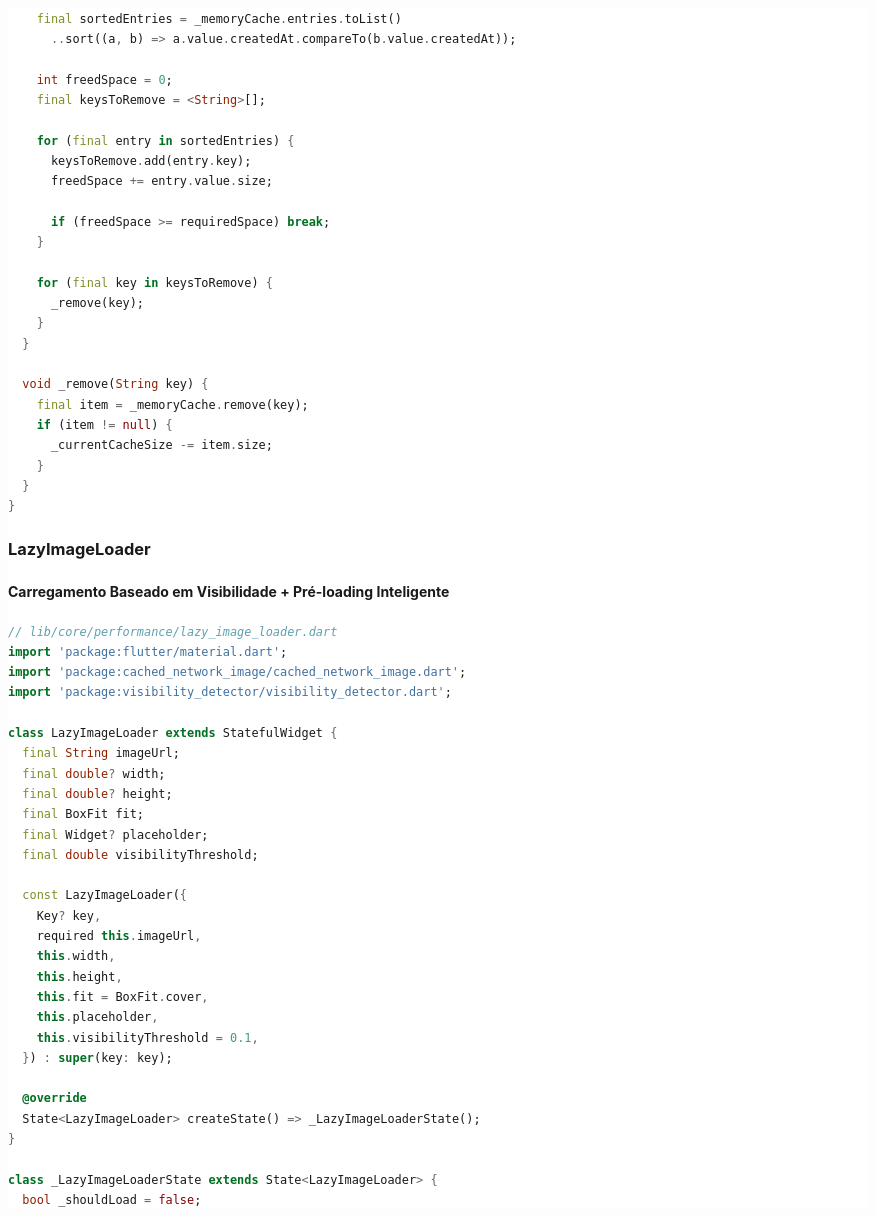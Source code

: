 ```dart
    final sortedEntries = _memoryCache.entries.toList()
      ..sort((a, b) => a.value.createdAt.compareTo(b.value.createdAt));

    int freedSpace = 0;
    final keysToRemove = <String>[];

    for (final entry in sortedEntries) {
      keysToRemove.add(entry.key);
      freedSpace += entry.value.size;

      if (freedSpace >= requiredSpace) break;
    }

    for (final key in keysToRemove) {
      _remove(key);
    }
  }

  void _remove(String key) {
    final item = _memoryCache.remove(key);
    if (item != null) {
      _currentCacheSize -= item.size;
    }
  }
}
```

### LazyImageLoader

#### Carregamento Baseado em Visibilidade + Pré-loading Inteligente

```dart
// lib/core/performance/lazy_image_loader.dart
import 'package:flutter/material.dart';
import 'package:cached_network_image/cached_network_image.dart';
import 'package:visibility_detector/visibility_detector.dart';

class LazyImageLoader extends StatefulWidget {
  final String imageUrl;
  final double? width;
  final double? height;
  final BoxFit fit;
  final Widget? placeholder;
  final double visibilityThreshold;

  const LazyImageLoader({
    Key? key,
    required this.imageUrl,
    this.width,
    this.height,
    this.fit = BoxFit.cover,
    this.placeholder,
    this.visibilityThreshold = 0.1,
  }) : super(key: key);

  @override
  State<LazyImageLoader> createState() => _LazyImageLoaderState();
}

class _LazyImageLoaderState extends State<LazyImageLoader> {
  bool _shouldLoad = false;

```